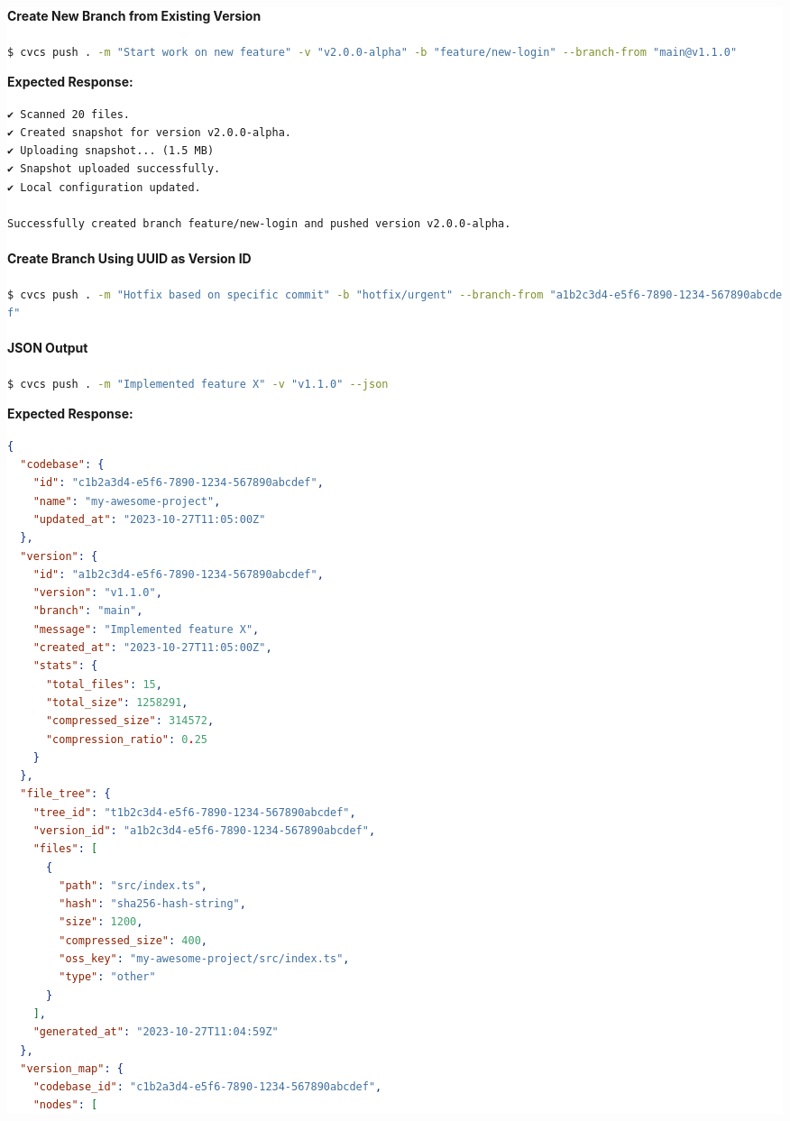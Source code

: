 #### Create New Branch from Existing Version
```bash
$ cvcs push . -m "Start work on new feature" -v "v2.0.0-alpha" -b "feature/new-login" --branch-from "main@v1.1.0"
```
**Expected Response:**
```
✔ Scanned 20 files.
✔ Created snapshot for version v2.0.0-alpha.
✔ Uploading snapshot... (1.5 MB)
✔ Snapshot uploaded successfully.
✔ Local configuration updated.

Successfully created branch feature/new-login and pushed version v2.0.0-alpha.
```

#### Create Branch Using UUID as Version ID
```bash
$ cvcs push . -m "Hotfix based on specific commit" -b "hotfix/urgent" --branch-from "a1b2c3d4-e5f6-7890-1234-567890abcdef"
```

#### JSON Output
```bash
$ cvcs push . -m "Implemented feature X" -v "v1.1.0" --json
```
**Expected Response:**
```json
{
  "codebase": {
    "id": "c1b2a3d4-e5f6-7890-1234-567890abcdef",
    "name": "my-awesome-project",
    "updated_at": "2023-10-27T11:05:00Z"
  },
  "version": {
    "id": "a1b2c3d4-e5f6-7890-1234-567890abcdef",
    "version": "v1.1.0",
    "branch": "main",
    "message": "Implemented feature X",
    "created_at": "2023-10-27T11:05:00Z",
    "stats": {
      "total_files": 15,
      "total_size": 1258291,
      "compressed_size": 314572,
      "compression_ratio": 0.25
    }
  },
  "file_tree": {
    "tree_id": "t1b2c3d4-e5f6-7890-1234-567890abcdef",
    "version_id": "a1b2c3d4-e5f6-7890-1234-567890abcdef",
    "files": [
      {
        "path": "src/index.ts",
        "hash": "sha256-hash-string",
        "size": 1200,
        "compressed_size": 400,
        "oss_key": "my-awesome-project/src/index.ts",
        "type": "other"
      }
    ],
    "generated_at": "2023-10-27T11:04:59Z"
  },
  "version_map": {
    "codebase_id": "c1b2a3d4-e5f6-7890-1234-567890abcdef",
    "nodes": [
```